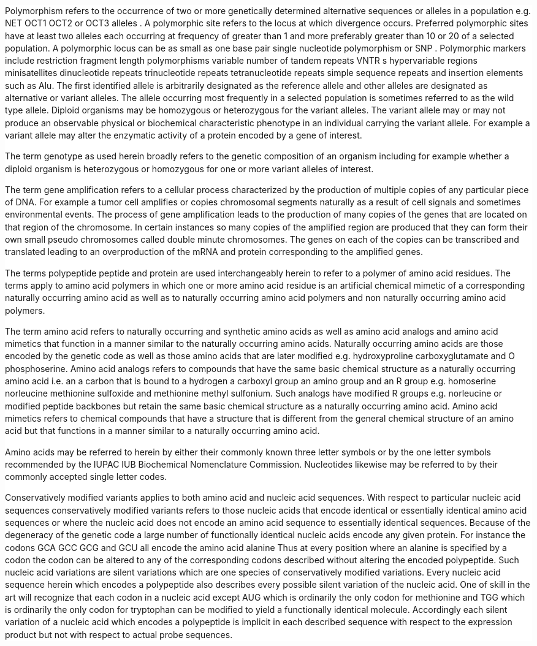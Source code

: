  Polymorphism refers to the occurrence of two or more genetically determined alternative sequences or alleles in a population e.g. NET OCT1 OCT2 or OCT3 alleles . A polymorphic site refers to the locus at which divergence occurs. Preferred polymorphic sites have at least two alleles each occurring at frequency of greater than 1 and more preferably greater than 10 or 20 of a selected population. A polymorphic locus can be as small as one base pair single nucleotide polymorphism or SNP . Polymorphic markers include restriction fragment length polymorphisms variable number of tandem repeats VNTR s hypervariable regions minisatellites dinucleotide repeats trinucleotide repeats tetranucleotide repeats simple sequence repeats and insertion elements such as Alu. The first identified allele is arbitrarily designated as the reference allele and other alleles are designated as alternative or variant alleles. The allele occurring most frequently in a selected population is sometimes referred to as the wild type allele. Diploid organisms may be homozygous or heterozygous for the variant alleles. The variant allele may or may not produce an observable physical or biochemical characteristic phenotype in an individual carrying the variant allele. For example a variant allele may alter the enzymatic activity of a protein encoded by a gene of interest.

The term genotype as used herein broadly refers to the genetic composition of an organism including for example whether a diploid organism is heterozygous or homozygous for one or more variant alleles of interest.

The term gene amplification refers to a cellular process characterized by the production of multiple copies of any particular piece of DNA. For example a tumor cell amplifies or copies chromosomal segments naturally as a result of cell signals and sometimes environmental events. The process of gene amplification leads to the production of many copies of the genes that are located on that region of the chromosome. In certain instances so many copies of the amplified region are produced that they can form their own small pseudo chromosomes called double minute chromosomes. The genes on each of the copies can be transcribed and translated leading to an overproduction of the mRNA and protein corresponding to the amplified genes.

The terms polypeptide peptide and protein are used interchangeably herein to refer to a polymer of amino acid residues. The terms apply to amino acid polymers in which one or more amino acid residue is an artificial chemical mimetic of a corresponding naturally occurring amino acid as well as to naturally occurring amino acid polymers and non naturally occurring amino acid polymers.

The term amino acid refers to naturally occurring and synthetic amino acids as well as amino acid analogs and amino acid mimetics that function in a manner similar to the naturally occurring amino acids. Naturally occurring amino acids are those encoded by the genetic code as well as those amino acids that are later modified e.g. hydroxyproline carboxyglutamate and O phosphoserine. Amino acid analogs refers to compounds that have the same basic chemical structure as a naturally occurring amino acid i.e. an a carbon that is bound to a hydrogen a carboxyl group an amino group and an R group e.g. homoserine norleucine methionine sulfoxide and methionine methyl sulfonium. Such analogs have modified R groups e.g. norleucine or modified peptide backbones but retain the same basic chemical structure as a naturally occurring amino acid. Amino acid mimetics refers to chemical compounds that have a structure that is different from the general chemical structure of an amino acid but that functions in a manner similar to a naturally occurring amino acid.

Amino acids may be referred to herein by either their commonly known three letter symbols or by the one letter symbols recommended by the IUPAC IUB Biochemical Nomenclature Commission. Nucleotides likewise may be referred to by their commonly accepted single letter codes.

 Conservatively modified variants applies to both amino acid and nucleic acid sequences. With respect to particular nucleic acid sequences conservatively modified variants refers to those nucleic acids that encode identical or essentially identical amino acid sequences or where the nucleic acid does not encode an amino acid sequence to essentially identical sequences. Because of the degeneracy of the genetic code a large number of functionally identical nucleic acids encode any given protein. For instance the codons GCA GCC GCG and GCU all encode the amino acid alanine Thus at every position where an alanine is specified by a codon the codon can be altered to any of the corresponding codons described without altering the encoded polypeptide. Such nucleic acid variations are silent variations which are one species of conservatively modified variations. Every nucleic acid sequence herein which encodes a polypeptide also describes every possible silent variation of the nucleic acid. One of skill in the art will recognize that each codon in a nucleic acid except AUG which is ordinarily the only codon for methionine and TGG which is ordinarily the only codon for tryptophan can be modified to yield a functionally identical molecule. Accordingly each silent variation of a nucleic acid which encodes a polypeptide is implicit in each described sequence with respect to the expression product but not with respect to actual probe sequences.
